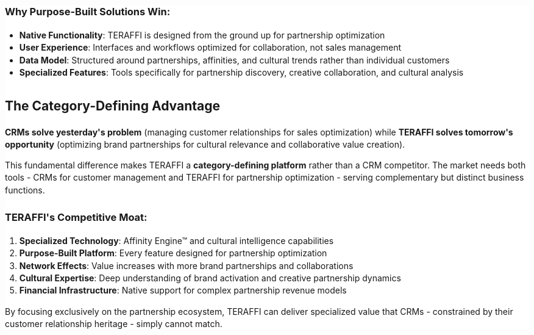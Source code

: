 ### Why Purpose-Built Solutions Win:
- **Native Functionality**: TERAFFI is designed from the ground up for partnership optimization
- **User Experience**: Interfaces and workflows optimized for collaboration, not sales management
- **Data Model**: Structured around partnerships, affinities, and cultural trends rather than individual customers
- **Specialized Features**: Tools specifically for partnership discovery, creative collaboration, and cultural analysis

## The Category-Defining Advantage

**CRMs solve yesterday's problem** (managing customer relationships for sales optimization) while **TERAFFI solves tomorrow's opportunity** (optimizing brand partnerships for cultural relevance and collaborative value creation).

This fundamental difference makes TERAFFI a **category-defining platform** rather than a CRM competitor. The market needs both tools - CRMs for customer management and TERAFFI for partnership optimization - serving complementary but distinct business functions.

### TERAFFI's Competitive Moat:
1. **Specialized Technology**: Affinity Engine™ and cultural intelligence capabilities
2. **Purpose-Built Platform**: Every feature designed for partnership optimization  
3. **Network Effects**: Value increases with more brand partnerships and collaborations
4. **Cultural Expertise**: Deep understanding of brand activation and creative partnership dynamics
5. **Financial Infrastructure**: Native support for complex partnership revenue models

By focusing exclusively on the partnership ecosystem, TERAFFI can deliver specialized value that CRMs - constrained by their customer relationship heritage - simply cannot match.